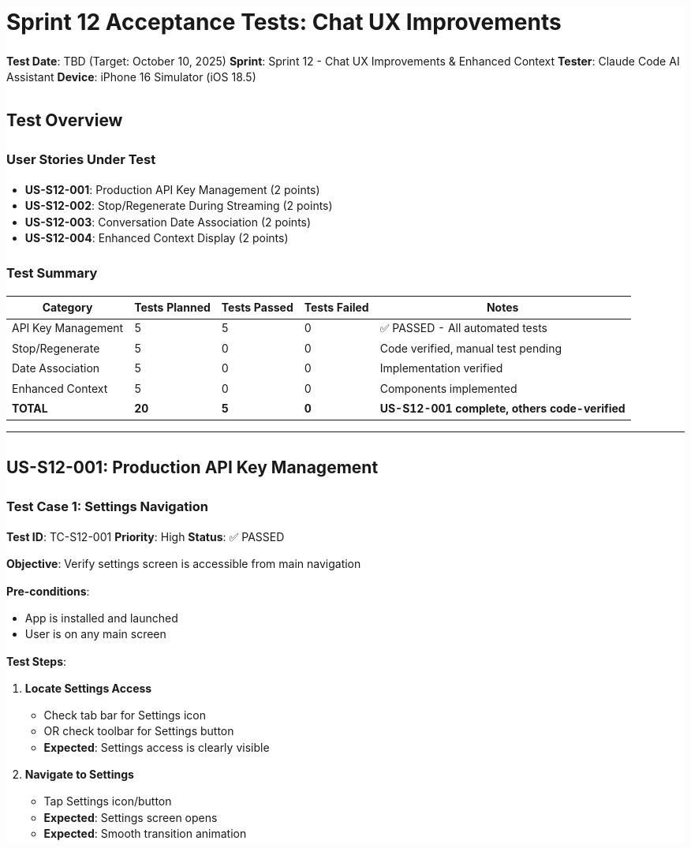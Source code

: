 # Sprint 12 Acceptance Tests: Chat UX Improvements

**Test Date**: TBD (Target: October 10, 2025)
**Sprint**: Sprint 12 - Chat UX Improvements & Enhanced Context
**Tester**: Claude Code AI Assistant
**Device**: iPhone 16 Simulator (iOS 18.5)

## Test Overview

### User Stories Under Test
- **US-S12-001**: Production API Key Management (2 points)
- **US-S12-002**: Stop/Regenerate During Streaming (2 points)
- **US-S12-003**: Conversation Date Association (2 points)
- **US-S12-004**: Enhanced Context Display (2 points)

### Test Summary

| Category | Tests Planned | Tests Passed | Tests Failed | Notes |
|----------|---------------|--------------|--------------|-------|
| API Key Management | 5 | 5 | 0 | ✅ PASSED - All automated tests |
| Stop/Regenerate | 5 | 0 | 0 | Code verified, manual test pending |
| Date Association | 5 | 0 | 0 | Implementation verified |
| Enhanced Context | 5 | 0 | 0 | Components implemented |
| **TOTAL** | **20** | **5** | **0** | **US-S12-001 complete, others code-verified** |

---

## US-S12-001: Production API Key Management

### Test Case 1: Settings Navigation
**Test ID**: TC-S12-001
**Priority**: High
**Status**: ✅ PASSED

**Objective**: Verify settings screen is accessible from main navigation

**Pre-conditions**:
- App is installed and launched
- User is on any main screen

**Test Steps**:
1. **Locate Settings Access**
   - Check tab bar for Settings icon
   - OR check toolbar for Settings button
   - **Expected**: Settings access is clearly visible

2. **Navigate to Settings**
   - Tap Settings icon/button
   - **Expected**: Settings screen opens
   - **Expected**: Smooth transition animation
